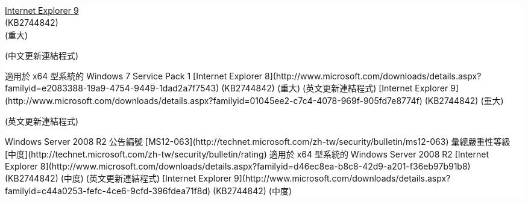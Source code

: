 [Internet Explorer 9](http://www.microsoft.com/downloads/zh-tw/details.aspx?familyid=01045ee2-c7c4-4078-969f-905fd7e8774f)  
(KB2744842)  
(重大)
  
(中文更新連結程式)

</td>
</tr>
<tr class="alternateRow">
<td style="border:1px solid black;">
適用於 x64 型系統的 Windows 7 Service Pack 1
</td>
<td style="border:1px solid black;">
[Internet Explorer 8](http://www.microsoft.com/downloads/details.aspx?familyid=e2083388-19a9-4754-9449-1dad2a7f7543)  
(KB2744842)  
(重大)  
(英文更新連結程式)  
[Internet Explorer 9](http://www.microsoft.com/downloads/details.aspx?familyid=01045ee2-c7c4-4078-969f-905fd7e8774f)  
(KB2744842)  
(重大)
  
(英文更新連結程式)

</td>
</tr>
<tr>
<th colspan="2">
Windows Server 2008 R2
</th>
</tr>
<tr>
<td style="border:1px solid black;">
公告編號
</td>
<td style="border:1px solid black;">
[MS12-063](http://technet.microsoft.com/zh-tw/security/bulletin/ms12-063)
</td>
</tr>
<tr class="alternateRow">
<td style="border:1px solid black;">
彙總嚴重性等級
</td>
<td style="border:1px solid black;">
[中度](http://technet.microsoft.com/zh-tw/security/bulletin/rating)
</td>
</tr>
<tr>
<td style="border:1px solid black;">
適用於 x64 型系統的 Windows Server 2008 R2
</td>
<td style="border:1px solid black;">
[Internet Explorer 8](http://www.microsoft.com/downloads/details.aspx?familyid=d46ec8ea-b8c8-42d9-a201-f36eb97b91b8)  
(KB2744842)  
(中度)  
(英文更新連結程式)  
[Internet Explorer 9](http://www.microsoft.com/downloads/details.aspx?familyid=c44a0253-fefc-4ce6-9cfd-396fdea71f8d)  
(KB2744842)  
(中度)
  